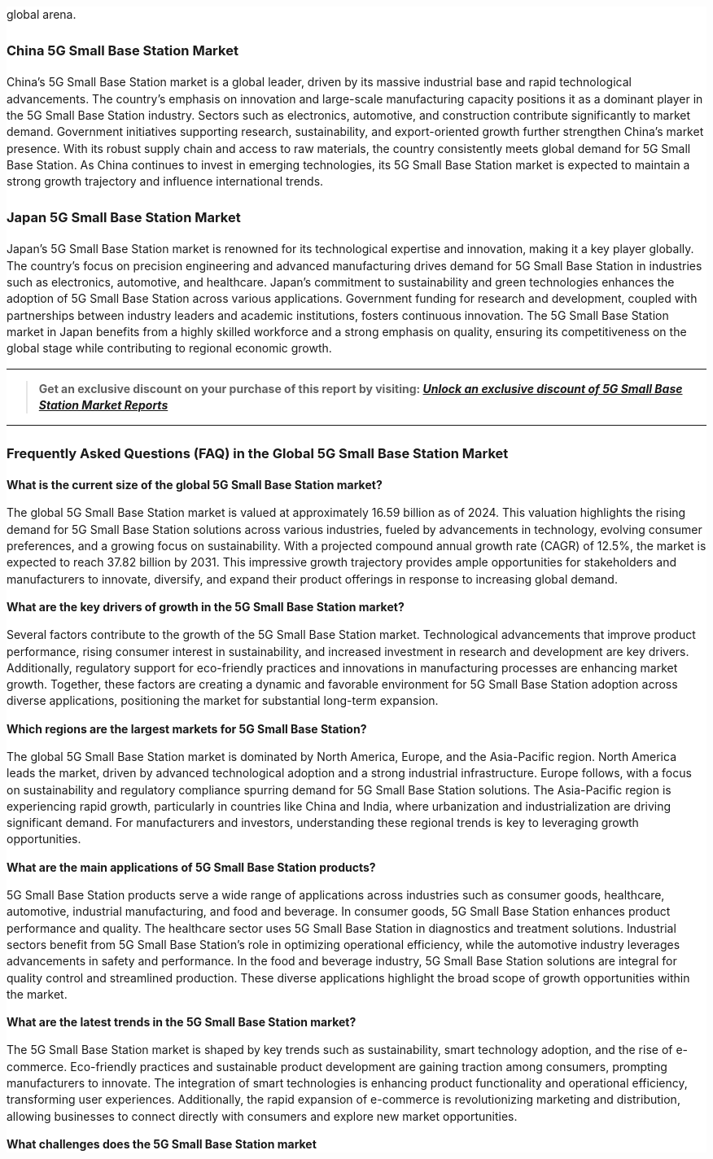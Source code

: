 global arena.</p><h3>China 5G Small Base Station Market</h3><p>China&rsquo;s 5G Small Base Station market is a global leader, driven by its massive industrial base and rapid technological advancements. The country&rsquo;s emphasis on innovation and large-scale manufacturing capacity positions it as a dominant player in the 5G Small Base Station industry. Sectors such as electronics, automotive, and construction contribute significantly to market demand. Government initiatives supporting research, sustainability, and export-oriented growth further strengthen China&rsquo;s market presence. With its robust supply chain and access to raw materials, the country consistently meets global demand for 5G Small Base Station. As China continues to invest in emerging technologies, its 5G Small Base Station market is expected to maintain a strong growth trajectory and influence international trends.</p><h3>Japan 5G Small Base Station Market</h3><p>Japan&rsquo;s 5G Small Base Station market is renowned for its technological expertise and innovation, making it a key player globally. The country&rsquo;s focus on precision engineering and advanced manufacturing drives demand for 5G Small Base Station in industries such as electronics, automotive, and healthcare. Japan&rsquo;s commitment to sustainability and green technologies enhances the adoption of 5G Small Base Station across various applications. Government funding for research and development, coupled with partnerships between industry leaders and academic institutions, fosters continuous innovation. The 5G Small Base Station market in Japan benefits from a highly skilled workforce and a strong emphasis on quality, ensuring its competitiveness on the global stage while contributing to regional economic growth.</p><hr /><blockquote><p><strong>Get an exclusive discount on your purchase of this report by visiting: <em><a href="://marketresearchpulse.com/ask-for-discount/88165?utm_source=Github&amp;utm_medium=030">Unlock an exclusive discount of 5G Small Base Station Market Reports</a></em>&nbsp;</strong></p></blockquote><hr /><h3>Frequently Asked Questions (FAQ) in the Global 5G Small Base Station Market</h3><p><strong>What is the current size of the global 5G Small Base Station market?</strong></p><p>The global 5G Small Base Station market is valued at approximately 16.59 billion as of 2024. This valuation highlights the rising demand for 5G Small Base Station solutions across various industries, fueled by advancements in technology, evolving consumer preferences, and a growing focus on sustainability. With a projected compound annual growth rate (CAGR) of 12.5%, the market is expected to reach 37.82 billion by 2031. This impressive growth trajectory provides ample opportunities for stakeholders and manufacturers to innovate, diversify, and expand their product offerings in response to increasing global demand.</p><p><strong>What are the key drivers of growth in the 5G Small Base Station market?</strong></p><p>Several factors contribute to the growth of the 5G Small Base Station market. Technological advancements that improve product performance, rising consumer interest in sustainability, and increased investment in research and development are key drivers. Additionally, regulatory support for eco-friendly practices and innovations in manufacturing processes are enhancing market growth. Together, these factors are creating a dynamic and favorable environment for 5G Small Base Station adoption across diverse applications, positioning the market for substantial long-term expansion.</p><p><strong>Which regions are the largest markets for 5G Small Base Station?</strong></p><p>The global 5G Small Base Station market is dominated by North America, Europe, and the Asia-Pacific region. North America leads the market, driven by advanced technological adoption and a strong industrial infrastructure. Europe follows, with a focus on sustainability and regulatory compliance spurring demand for 5G Small Base Station solutions. The Asia-Pacific region is experiencing rapid growth, particularly in countries like China and India, where urbanization and industrialization are driving significant demand. For manufacturers and investors, understanding these regional trends is key to leveraging growth opportunities.</p><p><strong>What are the main applications of 5G Small Base Station products?</strong></p><p>5G Small Base Station products serve a wide range of applications across industries such as consumer goods, healthcare, automotive, industrial manufacturing, and food and beverage. In consumer goods, 5G Small Base Station enhances product performance and quality. The healthcare sector uses 5G Small Base Station in diagnostics and treatment solutions. Industrial sectors benefit from 5G Small Base Station&rsquo;s role in optimizing operational efficiency, while the automotive industry leverages advancements in safety and performance. In the food and beverage industry, 5G Small Base Station solutions are integral for quality control and streamlined production. These diverse applications highlight the broad scope of growth opportunities within the market.</p><p><strong>What are the latest trends in the 5G Small Base Station market?</strong></p><p>The 5G Small Base Station market is shaped by key trends such as sustainability, smart technology adoption, and the rise of e-commerce. Eco-friendly practices and sustainable product development are gaining traction among consumers, prompting manufacturers to innovate. The integration of smart technologies is enhancing product functionality and operational efficiency, transforming user experiences. Additionally, the rapid expansion of e-commerce is revolutionizing marketing and distribution, allowing businesses to connect directly with consumers and explore new market opportunities.</p><p><strong>What challenges does the 5G Small Base Station market